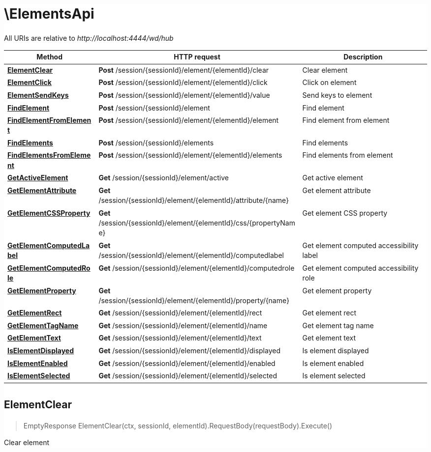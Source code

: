 # \ElementsApi

All URIs are relative to *http://localhost:4444/wd/hub*

Method | HTTP request | Description
------------- | ------------- | -------------
[**ElementClear**](ElementsApi.md#ElementClear) | **Post** /session/{sessionId}/element/{elementId}/clear | Clear element
[**ElementClick**](ElementsApi.md#ElementClick) | **Post** /session/{sessionId}/element/{elementId}/click | Click on element
[**ElementSendKeys**](ElementsApi.md#ElementSendKeys) | **Post** /session/{sessionId}/element/{elementId}/value | Send keys to element
[**FindElement**](ElementsApi.md#FindElement) | **Post** /session/{sessionId}/element | Find element
[**FindElementFromElement**](ElementsApi.md#FindElementFromElement) | **Post** /session/{sessionId}/element/{elementId}/element | Find element from element
[**FindElements**](ElementsApi.md#FindElements) | **Post** /session/{sessionId}/elements | Find elements
[**FindElementsFromElement**](ElementsApi.md#FindElementsFromElement) | **Post** /session/{sessionId}/element/{elementId}/elements | Find elements from element
[**GetActiveElement**](ElementsApi.md#GetActiveElement) | **Get** /session/{sessionId}/element/active | Get active element
[**GetElementAttribute**](ElementsApi.md#GetElementAttribute) | **Get** /session/{sessionId}/element/{elementId}/attribute/{name} | Get element attribute
[**GetElementCSSProperty**](ElementsApi.md#GetElementCSSProperty) | **Get** /session/{sessionId}/element/{elementId}/css/{propertyName} | Get element CSS property
[**GetElementComputedLabel**](ElementsApi.md#GetElementComputedLabel) | **Get** /session/{sessionId}/element/{elementId}/computedlabel | Get element computed accessibility label
[**GetElementComputedRole**](ElementsApi.md#GetElementComputedRole) | **Get** /session/{sessionId}/element/{elementId}/computedrole | Get element computed accessibility role
[**GetElementProperty**](ElementsApi.md#GetElementProperty) | **Get** /session/{sessionId}/element/{elementId}/property/{name} | Get element property
[**GetElementRect**](ElementsApi.md#GetElementRect) | **Get** /session/{sessionId}/element/{elementId}/rect | Get element rect
[**GetElementTagName**](ElementsApi.md#GetElementTagName) | **Get** /session/{sessionId}/element/{elementId}/name | Get element tag name
[**GetElementText**](ElementsApi.md#GetElementText) | **Get** /session/{sessionId}/element/{elementId}/text | Get element text
[**IsElementDisplayed**](ElementsApi.md#IsElementDisplayed) | **Get** /session/{sessionId}/element/{elementId}/displayed | Is element displayed
[**IsElementEnabled**](ElementsApi.md#IsElementEnabled) | **Get** /session/{sessionId}/element/{elementId}/enabled | Is element enabled
[**IsElementSelected**](ElementsApi.md#IsElementSelected) | **Get** /session/{sessionId}/element/{elementId}/selected | Is element selected



## ElementClear

> EmptyResponse ElementClear(ctx, sessionId, elementId).RequestBody(requestBody).Execute()

Clear element
